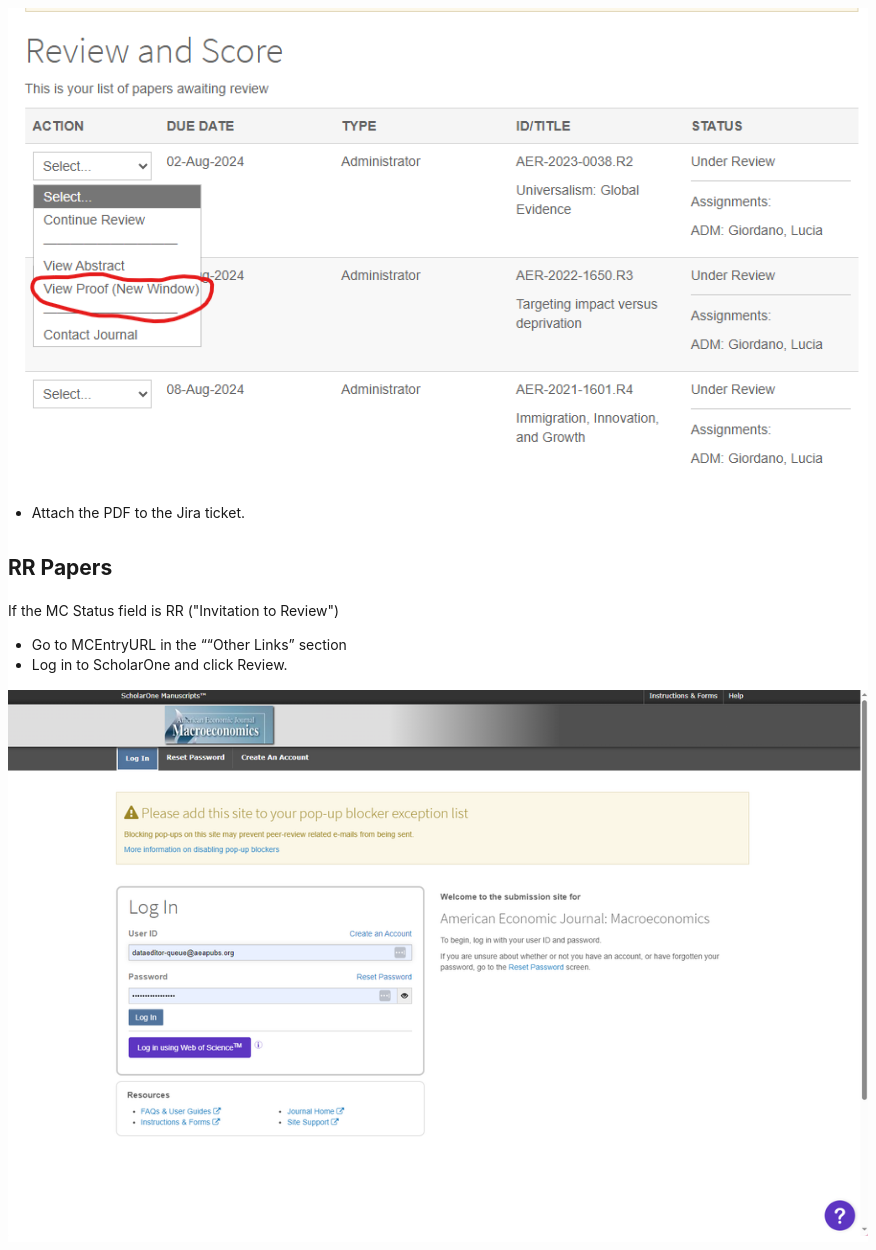 ![Download Manuscript If Missing](images/mc-download-manuscript-when-missing.png)

- Attach the PDF to the Jira ticket.

## RR Papers

If the MC Status field is RR ("Invitation to Review")

- Go to MCEntryURL in the ““Other Links” section
- Log in to ScholarOne and click Review.

![Scholar One Login](images/scholarone-login.png)

